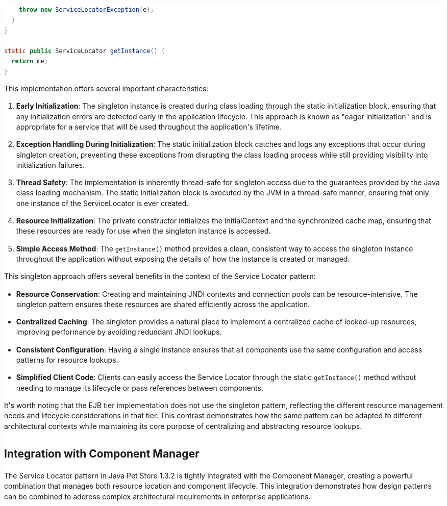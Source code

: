 ```java
    throw new ServiceLocatorException(e);
  }
}

static public ServiceLocator getInstance() {
  return me;
}
```

This implementation offers several important characteristics:

1. **Early Initialization**: The singleton instance is created during class loading through the static initialization block, ensuring that any initialization errors are detected early in the application lifecycle. This approach is known as "eager initialization" and is appropriate for a service that will be used throughout the application's lifetime.

2. **Exception Handling During Initialization**: The static initialization block catches and logs any exceptions that occur during singleton creation, preventing these exceptions from disrupting the class loading process while still providing visibility into initialization failures.

3. **Thread Safety**: The implementation is inherently thread-safe for singleton access due to the guarantees provided by the Java class loading mechanism. The static initialization block is executed by the JVM in a thread-safe manner, ensuring that only one instance of the ServiceLocator is ever created.

4. **Resource Initialization**: The private constructor initializes the InitialContext and the synchronized cache map, ensuring that these resources are ready for use when the singleton instance is accessed.

5. **Simple Access Method**: The `getInstance()` method provides a clean, consistent way to access the singleton instance throughout the application without exposing the details of how the instance is created or managed.

This singleton approach offers several benefits in the context of the Service Locator pattern:

- **Resource Conservation**: Creating and maintaining JNDI contexts and connection pools can be resource-intensive. The singleton pattern ensures these resources are shared efficiently across the application.

- **Centralized Caching**: The singleton provides a natural place to implement a centralized cache of looked-up resources, improving performance by avoiding redundant JNDI lookups.

- **Consistent Configuration**: Having a single instance ensures that all components use the same configuration and access patterns for resource lookups.

- **Simplified Client Code**: Clients can easily access the Service Locator through the static `getInstance()` method without needing to manage its lifecycle or pass references between components.

It's worth noting that the EJB tier implementation does not use the singleton pattern, reflecting the different resource management needs and lifecycle considerations in that tier. This contrast demonstrates how the same pattern can be adapted to different architectural contexts while maintaining its core purpose of centralizing and abstracting resource lookups.

## Integration with Component Manager

The Service Locator pattern in Java Pet Store 1.3.2 is tightly integrated with the Component Manager, creating a powerful combination that manages both resource location and component lifecycle. This integration demonstrates how design patterns can be combined to address complex architectural requirements in enterprise applications.
